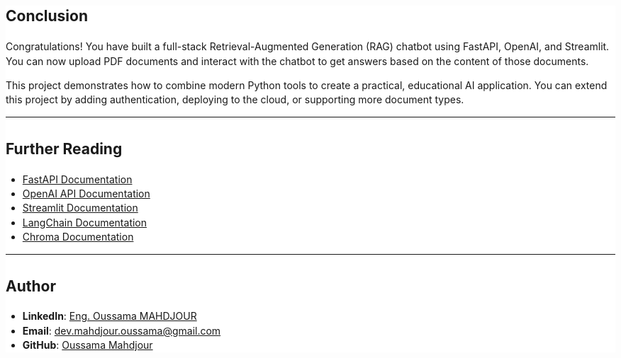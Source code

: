 ## Conclusion

Congratulations! You have built a full-stack Retrieval-Augmented Generation (RAG) chatbot using FastAPI, OpenAI, and Streamlit. You can now upload PDF documents and interact with the chatbot to get answers based on the content of those documents.

This project demonstrates how to combine modern Python tools to create a practical, educational AI application. You can extend this project by adding authentication, deploying to the cloud, or supporting more document types.

---

## Further Reading

- [FastAPI Documentation](https://fastapi.tiangolo.com/)
- [OpenAI API Documentation](https://platform.openai.com/docs/)
- [Streamlit Documentation](https://docs.streamlit.io/)
- [LangChain Documentation](https://python.langchain.com/)
- [Chroma Documentation](https://docs.trychroma.com/)

---

## Author

- **LinkedIn**: [Eng. Oussama MAHDJOUR](https://www.linkedin.com/in/oussamamahdjour/)
- **Email**: [dev.mahdjour.oussama@gmail.com](mailto:dev.mahdjour.oussama@gmail.com)
- **GitHub**: [Oussama Mahdjour](https://github.com/mahdjourOussama)
